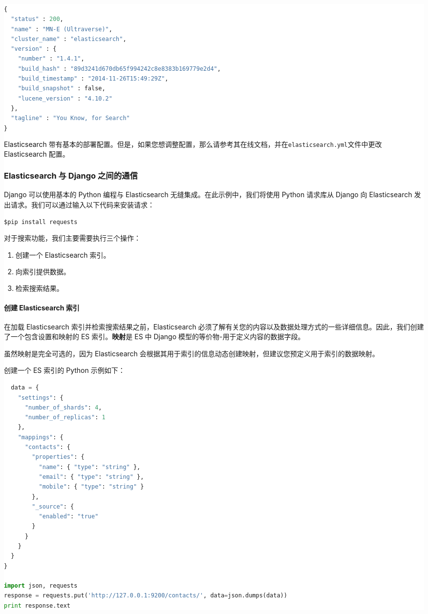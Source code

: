 ```py
{
  "status" : 200,
  "name" : "MN-E (Ultraverse)",
  "cluster_name" : "elasticsearch",
  "version" : {
    "number" : "1.4.1",
    "build_hash" : "89d3241d670db65f994242c8e8383b169779e2d4",
    "build_timestamp" : "2014-11-26T15:49:29Z",
    "build_snapshot" : false,
    "lucene_version" : "4.10.2"
  },
  "tagline" : "You Know, for Search"
}
```

Elasticsearch 带有基本的部署配置。但是，如果您想调整配置，那么请参考其在线文档，并在`elasticsearch.yml`文件中更改 Elasticsearch 配置。

### Elasticsearch 与 Django 之间的通信

Django 可以使用基本的 Python 编程与 Elasticsearch 无缝集成。在此示例中，我们将使用 Python 请求库从 Django 向 Elasticsearch 发出请求。我们可以通过输入以下代码来安装请求：

```py
$pip install requests

```

对于搜索功能，我们主要需要执行三个操作：

1.  创建一个 Elasticsearch 索引。

1.  向索引提供数据。

1.  检索搜索结果。

#### 创建 Elasticsearch 索引

在加载 Elasticsearch 索引并检索搜索结果之前，Elasticsearch 必须了解有关您的内容以及数据处理方式的一些详细信息。因此，我们创建了一个包含设置和映射的 ES 索引。**映射**是 ES 中 Django 模型的等价物-用于定义内容的数据字段。

虽然映射是完全可选的，因为 Elasticsearch 会根据其用于索引的信息动态创建映射，但建议您预定义用于索引的数据映射。

创建一个 ES 索引的 Python 示例如下：

```py
  data = {
    "settings": {
      "number_of_shards": 4,
      "number_of_replicas": 1
    },
    "mappings": {
      "contacts": {
        "properties": {
          "name": { "type": "string" },
          "email": { "type": "string" },
          "mobile": { "type": "string" }
        },
        "_source": {
          "enabled": "true"
        }
      }
    }
  }
}

import json, requests
response = requests.put('http://127.0.0.1:9200/contacts/', data=json.dumps(data))
print response.text
```